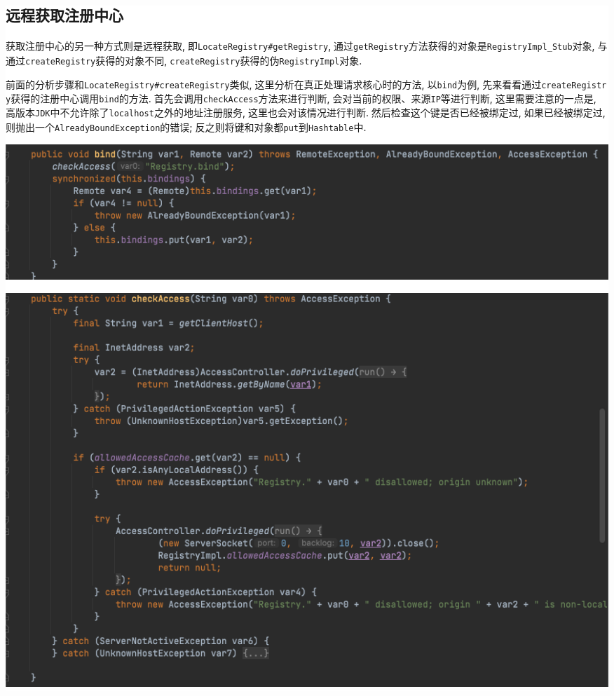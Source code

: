 ## 远程获取注册中心
获取注册中心的另一种方式则是远程获取, 即`LocateRegistry#getRegistry`, 通过`getRegistry`方法获得的对象是`RegistryImpl_Stub`对象, 与通过`createRegistry`获得的对象不同, `createRegistry`获得的伪`RegistryImpl`对象.

前面的分析步骤和`LocateRegistry#createRegistry`类似, 这里分析在真正处理请求核心时的方法, 以`bind`为例, 先来看看通过`createRegistry`获得的注册中心调用`bind`的方法. 首先会调用`checkAccess`方法来进行判断, 会对当前的权限、来源`IP`等进行判断, 这里需要注意的一点是, 高版本`JDK`中不允许除了`localhost`之外的地址注册服务, 这里也会对该情况进行判断. 然后检查这个键是否已经被绑定过, 如果已经被绑定过, 则抛出一个`AlreadyBoundException`的错误; 反之则将键和对象都`put`到`Hashtable`中.

![bind方法](./images/27.png)

![checkAccess方法](./images/28.png)

